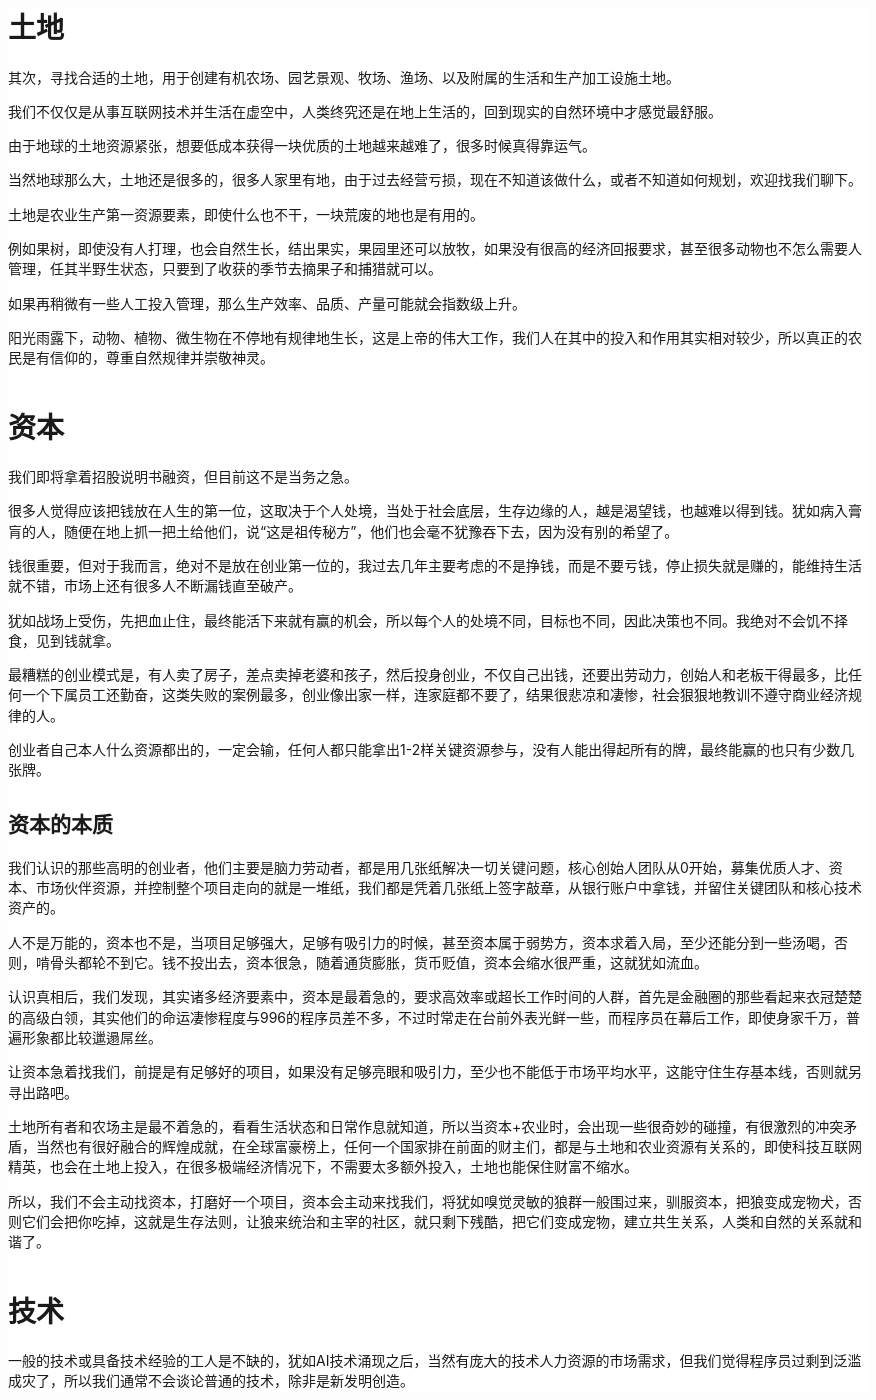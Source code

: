# 土地

其次，寻找合适的土地，用于创建有机农场、园艺景观、牧场、渔场、以及附属的生活和生产加工设施土地。

我们不仅仅是从事互联网技术并生活在虚空中，人类终究还是在地上生活的，回到现实的自然环境中才感觉最舒服。

由于地球的土地资源紧张，想要低成本获得一块优质的土地越来越难了，很多时候真得靠运气。

当然地球那么大，土地还是很多的，很多人家里有地，由于过去经营亏损，现在不知道该做什么，或者不知道如何规划，欢迎找我们聊下。

土地是农业生产第一资源要素，即使什么也不干，一块荒废的地也是有用的。

例如果树，即使没有人打理，也会自然生长，结出果实，果园里还可以放牧，如果没有很高的经济回报要求，甚至很多动物也不怎么需要人管理，任其半野生状态，只要到了收获的季节去摘果子和捕猎就可以。

如果再稍微有一些人工投入管理，那么生产效率、品质、产量可能就会指数级上升。

阳光雨露下，动物、植物、微生物在不停地有规律地生长，这是上帝的伟大工作，我们人在其中的投入和作用其实相对较少，所以真正的农民是有信仰的，尊重自然规律并崇敬神灵。

# 资本

我们即将拿着招股说明书融资，但目前这不是当务之急。

很多人觉得应该把钱放在人生的第一位，这取决于个人处境，当处于社会底层，生存边缘的人，越是渴望钱，也越难以得到钱。犹如病入膏肓的人，随便在地上抓一把土给他们，说“这是祖传秘方”，他们也会毫不犹豫吞下去，因为没有别的希望了。

钱很重要，但对于我而言，绝对不是放在创业第一位的，我过去几年主要考虑的不是挣钱，而是不要亏钱，停止损失就是赚的，能维持生活就不错，市场上还有很多人不断漏钱直至破产。

犹如战场上受伤，先把血止住，最终能活下来就有赢的机会，所以每个人的处境不同，目标也不同，因此决策也不同。我绝对不会饥不择食，见到钱就拿。

最糟糕的创业模式是，有人卖了房子，差点卖掉老婆和孩子，然后投身创业，不仅自己出钱，还要出劳动力，创始人和老板干得最多，比任何一个下属员工还勤奋，这类失败的案例最多，创业像出家一样，连家庭都不要了，结果很悲凉和凄惨，社会狠狠地教训不遵守商业经济规律的人。

创业者自己本人什么资源都出的，一定会输，任何人都只能拿出1-2样关键资源参与，没有人能出得起所有的牌，最终能赢的也只有少数几张牌。

## 资本的本质

我们认识的那些高明的创业者，他们主要是脑力劳动者，都是用几张纸解决一切关键问题，核心创始人团队从0开始，募集优质人才、资本、市场伙伴资源，并控制整个项目走向的就是一堆纸，我们都是凭着几张纸上签字敲章，从银行账户中拿钱，并留住关键团队和核心技术资产的。

人不是万能的，资本也不是，当项目足够强大，足够有吸引力的时候，甚至资本属于弱势方，资本求着入局，至少还能分到一些汤喝，否则，啃骨头都轮不到它。钱不投出去，资本很急，随着通货膨胀，货币贬值，资本会缩水很严重，这就犹如流血。

认识真相后，我们发现，其实诸多经济要素中，资本是最着急的，要求高效率或超长工作时间的人群，首先是金融圈的那些看起来衣冠楚楚的高级白领，其实他们的命运凄惨程度与996的程序员差不多，不过时常走在台前外表光鲜一些，而程序员在幕后工作，即使身家千万，普遍形象都比较邋遢屌丝。

让资本急着找我们，前提是有足够好的项目，如果没有足够亮眼和吸引力，至少也不能低于市场平均水平，这能守住生存基本线，否则就另寻出路吧。

土地所有者和农场主是最不着急的，看看生活状态和日常作息就知道，所以当资本+农业时，会出现一些很奇妙的碰撞，有很激烈的冲突矛盾，当然也有很好融合的辉煌成就，在全球富豪榜上，任何一个国家排在前面的财主们，都是与土地和农业资源有关系的，即使科技互联网精英，也会在土地上投入，在很多极端经济情况下，不需要太多额外投入，土地也能保住财富不缩水。

所以，我们不会主动找资本，打磨好一个项目，资本会主动来找我们，将犹如嗅觉灵敏的狼群一般围过来，驯服资本，把狼变成宠物犬，否则它们会把你吃掉，这就是生存法则，让狼来统治和主宰的社区，就只剩下残酷，把它们变成宠物，建立共生关系，人类和自然的关系就和谐了。

# 技术

一般的技术或具备技术经验的工人是不缺的，犹如AI技术涌现之后，当然有庞大的技术人力资源的市场需求，但我们觉得程序员过剩到泛滥成灾了，所以我们通常不会谈论普通的技术，除非是新发明创造。
